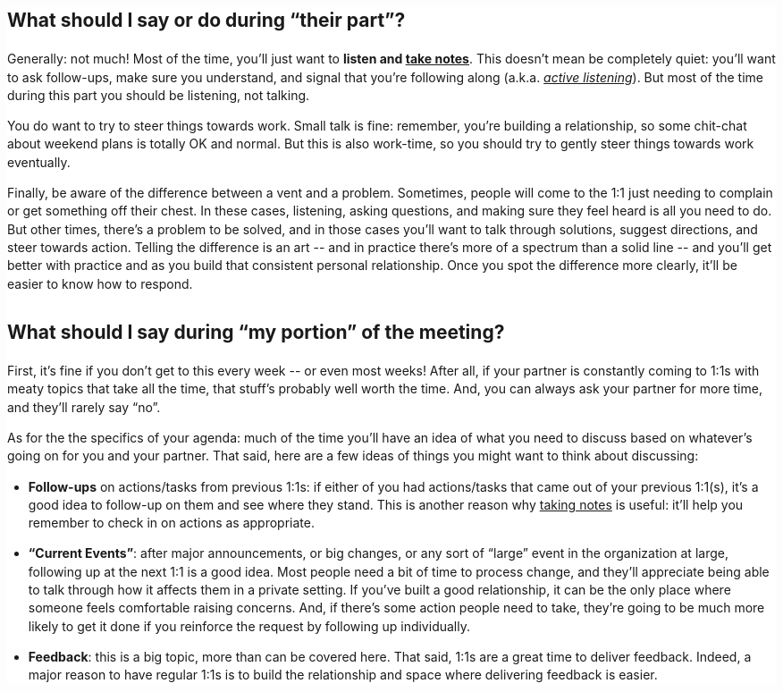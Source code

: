 ## What should I say or do during “their part”?

Generally: not much! Most of the time, you’ll just want to **listen and
[take notes](#taking-notes)**. This doesn’t mean be completely quiet: you’ll
want to ask follow-ups, make sure you understand, and signal that you’re
following along (a.k.a.
[_active listening_](https://en.wikipedia.org/wiki/Active_listening)). But most
of the time during this part you should be listening, not talking.

You do want to try to steer things towards work. Small talk is fine: remember,
you’re building a relationship, so some chit-chat about weekend plans is totally
OK and normal. But this is also work-time, so you should try to gently steer
things towards work eventually.

Finally, be aware of the difference between a vent and a problem. Sometimes,
people will come to the 1:1 just needing to complain or get something off their
chest. In these cases, listening, asking questions, and making sure they feel
heard is all you need to do. But other times, there’s a problem to be solved,
and in those cases you’ll want to talk through solutions, suggest directions,
and steer towards action. Telling the difference is an art -- and in practice
there’s more of a spectrum than a solid line -- and you’ll get better with
practice and as you build that consistent personal relationship. Once you spot
the difference more clearly, it’ll be easier to know how to respond.

## What should I say during “my portion” of the meeting?

First, it’s fine if you don’t get to this every week -- or even most weeks!
After all, if your partner is constantly coming to 1:1s with meaty topics that
take all the time, that stuff’s probably well worth the time. And, you can
always ask your partner for more time, and they’ll rarely say “no”.

As for the the specifics of your agenda: much of the time you’ll have an idea of
what you need to discuss based on whatever’s going on for you and your partner.
That said, here are a few ideas of things you might want to think about
discussing:

- **Follow-ups** on actions/tasks from previous 1:1s: if either of you had
  actions/tasks that came out of your previous 1:1(s), it’s a good idea to
  follow-up on them and see where they stand. This is another reason why
  [taking notes](#taking-notes) is useful: it’ll help you remember to check in
  on actions as appropriate.

- **“Current Events”**: after major announcements, or big changes, or any sort
  of “large” event in the organization at large, following up at the next 1:1 is
  a good idea. Most people need a bit of time to process change, and they’ll
  appreciate being able to talk through how it affects them in a private
  setting. If you’ve built a good relationship, it can be the only place where
  someone feels comfortable raising concerns. And, if there’s some action people
  need to take, they’re going to be much more likely to get it done if you
  reinforce the request by following up individually.

- **Feedback**: this is a big topic, more than can be covered here. That said,
  1:1s are a great time to deliver feedback. Indeed, a major reason to have
  regular 1:1s is to build the relationship and space where delivering feedback
  is easier.
